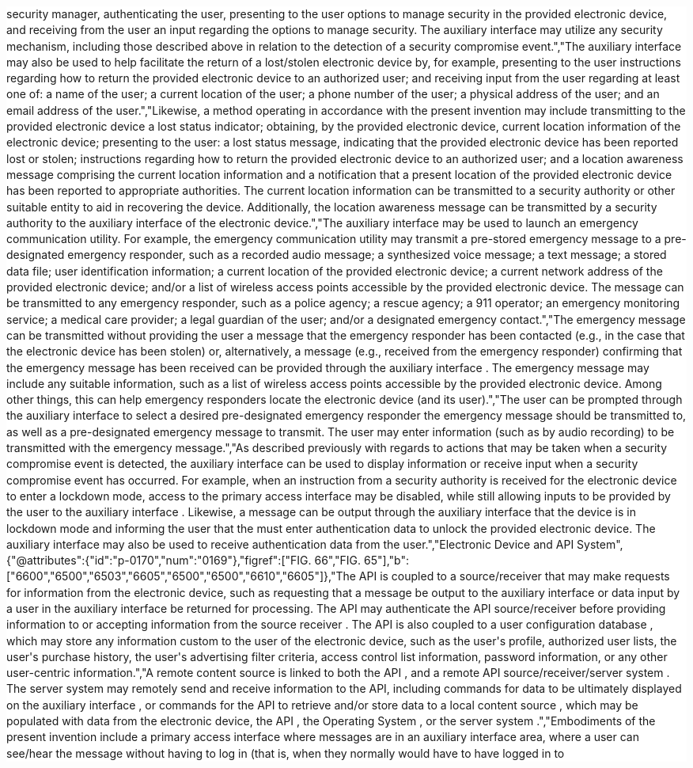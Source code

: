 security manager, authenticating the user, presenting to the user options to manage security in the provided electronic device, and receiving from the user an input regarding the options to manage security. The auxiliary interface  may utilize any security mechanism, including those described above in relation to the detection of a security compromise event.","The auxiliary interface  may also be used to help facilitate the return of a lost\/stolen electronic device by, for example, presenting to the user instructions regarding how to return the provided electronic device to an authorized user; and receiving input from the user regarding at least one of: a name of the user; a current location of the user; a phone number of the user; a physical address of the user; and an email address of the user.","Likewise, a method operating in accordance with the present invention may include transmitting to the provided electronic device a lost status indicator; obtaining, by the provided electronic device, current location information of the electronic device; presenting to the user: a lost status message, indicating that the provided electronic device has been reported lost or stolen; instructions regarding how to return the provided electronic device to an authorized user; and a location awareness message comprising the current location information and a notification that a present location of the provided electronic device has been reported to appropriate authorities. The current location information can be transmitted to a security authority or other suitable entity to aid in recovering the device. Additionally, the location awareness message can be transmitted by a security authority to the auxiliary interface of the electronic device.","The auxiliary interface  may be used to launch an emergency communication utility. For example, the emergency communication utility may transmit a pre-stored emergency message to a pre-designated emergency responder, such as a recorded audio message; a synthesized voice message; a text message; a stored data file; user identification information; a current location of the provided electronic device; a current network address of the provided electronic device; and\/or a list of wireless access points accessible by the provided electronic device. The message can be transmitted to any emergency responder, such as a police agency; a rescue agency; a 911 operator; an emergency monitoring service; a medical care provider; a legal guardian of the user; and\/or a designated emergency contact.","The emergency message can be transmitted without providing the user a message that the emergency responder has been contacted (e.g., in the case that the electronic device has been stolen) or, alternatively, a message (e.g., received from the emergency responder) confirming that the emergency message has been received can be provided through the auxiliary interface . The emergency message may include any suitable information, such as a list of wireless access points accessible by the provided electronic device. Among other things, this can help emergency responders locate the electronic device (and its user).","The user can be prompted through the auxiliary interface  to select a desired pre-designated emergency responder the emergency message should be transmitted to, as well as a pre-designated emergency message to transmit. The user may enter information (such as by audio recording) to be transmitted with the emergency message.","As described previously with regards to actions that may be taken when a security compromise event is detected, the auxiliary interface  can be used to display information or receive input when a security compromise event has occurred. For example, when an instruction from a security authority is received for the electronic device to enter a lockdown mode, access to the primary access interface may be disabled, while still allowing inputs to be provided by the user to the auxiliary interface . Likewise, a message can be output through the auxiliary interface  that the device is in lockdown mode and informing the user that the must enter authentication data to unlock the provided electronic device. The auxiliary interface  may also be used to receive authentication data from the user.","Electronic Device and API System",{"@attributes":{"id":"p-0170","num":"0169"},"figref":["FIG. 66","FIG. 65"],"b":["6600","6500","6503","6605","6500","6500","6610","6605"]},"The API  is coupled to a source\/receiver  that may make requests for information from the electronic device, such as requesting that a message be output to the auxiliary interface  or data input by a user in the auxiliary interface  be returned for processing. The API may authenticate the API source\/receiver  before providing information to or accepting information from the source receiver . The API is also coupled to a user configuration database , which may store any information custom to the user of the electronic device, such as the user's profile, authorized user lists, the user's purchase history, the user's advertising filter criteria, access control list information, password information, or any other user-centric information.","A remote content source is linked to both the API , and a remote API source\/receiver\/server system . The server system  may remotely send and receive information to the API, including commands for data to be ultimately displayed on the auxiliary interface , or commands for the API to retrieve and\/or store data to a local content source , which may be populated with data from the electronic device, the API , the Operating System , or the server system .","Embodiments of the present invention include a primary access interface where messages are in an auxiliary interface area, where a user can see\/hear the message without having to log in (that is, when they normally would have to have logged in to